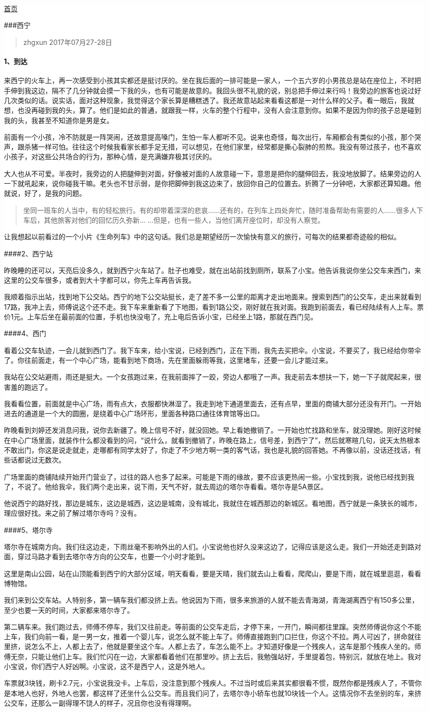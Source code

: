 [首页](../index.html)

###西宁

>zhgxun 2017年07月27-28日

#### 1、到达

来西宁的火车上，再一次感受到小孩其实都还是挺讨厌的。坐在我后面的一排可能是一家人，一个五六岁的小男孩总是站在座位上，不时把手伸到我这边，隔不了几分钟就会摸一下我的头，也有可能是故意的。我回头很不礼貌的说，别总把手伸过来行吗！我旁边的旅客也说过好几次类似的话。说实话，面对这种现象，我觉得这个家长算是糟糕透了。我还故意站起来看看这都是一对什么样的父子。看一眼后，我就想，也没再碰到我的头，算了。他们是如此的普通，就跟我一样，火车的整个行程中，没有人会注意到你。如果不是因为你的孩子总是碰到我的头，我甚至不知道你是男是女。

前面有一个小孩，冷不防就是一阵哭闹，还故意提高嗓门，生怕一车人都听不见。说来也奇怪，每次出行，车厢都会有类似的小孩，那个哭声，跟杀猪一样可怕。往往这个时候我看家长都手足无措，可以想见，在他们家里，经常都是撕心裂肺的煎熬。我没有带过孩子，也不喜欢小孩子，对这些公共场合的行为，那种心情，是充满嫌弃极其讨厌的。

大人也从不可爱。半夜时，我旁边的人把腿伸到对面，好像被对面的人故意碰一下，意思是把你的腿伸回去，我没地放脚了。结果旁边的人一下就吼起来，说你碰我干嘛。老头也不甘示弱，是你把脚伸到我这边来了，放回你自己的位置去。折腾了一分钟吧，大家都还算知趣。他就说，好了，是我的问题。

>坐同一班车的人当中，有的轻松旅行。有的却带着深深的悲哀……还有的，在列车上四处奔忙，随时准备帮助有需要的人……很多人下车后，其他旅客对他们的回忆历久弥新… …但是，也有一些人，当他们离开座位时，却没有人察觉。

让我想起以前看过的一个小片《生命列车》中的这句话。我们总是期望经历一次愉快有意义的旅行，可每次的结果都奇迹般的相似。

####2、西宁站

昨晚睡的还可以，天亮后没多久，就到西宁火车站了。肚子也难受，就在出站前找到厕所，联系了小宝。他告诉我说你坐公交车来西门，来这里的公交车很多，或者到大十字都可以，你先上车再告诉我。

我顺着指示出站，找到地下公交站。西宁的地下公交站挺长，走了差不多一公里的距离才走出地面来。搜索到西门的公交车，走出来就看到17路，我冲上去，师傅说这个还不走。我下车来重新看了下地图，看到1路公交，刚好就在我对面。我跑到前面去，看已经陆续有人上车。票价1元。上车后坐在最前面的位置，手机也快没电了，充上电后告诉小宝，已经坐上1路，那就在西门见。

####4、西门

看着公交车轨迹，一会儿就到西门了。我下车来，给小宝说，已经到西门，正在下雨，我先去买把伞。小宝说，不要买了，我已经给你带伞了。你往前面走，有一个中心广场，能看到地下商场，先在里面躲雨等我，这里堵车，还要一会儿才能过来。

我站在公交站避雨，雨还是挺大。一个女孩跑过来，在我前面摔了一跤，旁边人都哦了一声。我走前去本想扶一下，她一下子就爬起来，很害羞的跑远了。

我看看位置，前面就是中心广场，雨有点大，衣服都快淋湿了。我走到地下通道里面去，还有点早，里面的商铺大部分还没有开门。一开始进去的通道是一个大的圆圈，是绕着中心广场环形，里面各种路口通往体育馆等出口。

昨晚看到刘婷还发消息问我，说你去新疆了。晚上信号不好，就没回她。早上看她撤销了。一开始也忙找路和坐车，就没理她。刚好这时候在中心广场里面，就装作什么都没看到的问，“说什么，就看到撤销了，昨晚在路上，信号差，到西宁了”，然后就寒暄几句，说天太热根本不敢出门，你这是说走就走，走哪都有同学太好了，你走了不少地方啊一类的客气话，我也是礼貌的回答她。不再像以前，没话还找话，有些话都说过无数次。

广场里面的商铺陆续开始开门营业了，过往的路人也多了起来。可能是下雨的缘故，要不应该更热闹一些。小宝找到我，说他已经找到我了，不说了。他给我伞，我们两个走出来，说下雨，天气不好，就去周边的塔尔寺看看。塔尔寺是5A景区。

他说西宁的路好找，那边是城东，这边是城西，这边是城南，没有城北，我就住在城西那边的新城区。看地图，西宁就是一条狭长的城市，理应很好找。来之前了解过塔尔寺吗？没有。

####5、塔尔寺

塔尔寺在城南方向。我们往这边走，下雨丝毫不影响外出的人们。小宝说他也好久没来这边了，记得应该是这么走。我们一开始还走到路对面，穿过马路才看到去塔尔寺方向的公交车，也要一个小时才能到。

这里是南山公园，站在山顶能看到西宁的大部分区域，明天看看，要是天晴，我们就去山上看看，爬爬山，要是下雨，就在城里逛逛，看看博物馆。

我们来到公交车站。人特别多，第一辆车我们都没挤上去。他说因为下雨，很多来旅游的人就不能去青海湖，青海湖离西宁有150多公里，至少也要一天的时间，大家都来塔尔寺了。

第二辆车来。我们跑过去，师傅不停车，我们又往前走。等前面的公交车走后，才停下来，一开门，瞬间都往里蹿。突然师傅说你这个不能上车，我们向前一看，是一男一女，推着一个婴儿车，说怎么就不能上车了。师傅直接跑到门口拦住，你这个不拉。两人可凶了，拼命就往里挤，说怎么不上，人都上去了，他就是要坐这个车。人都上去了，车怎么能不上。才知道好像是一个残疾人，这车是那个残疾人坐的。师傅无奈，只能让他们上车。我们忙闪在一边，大家都看着他们在那里吵。挤上去后，我勉强站好，手里提着包，特别沉，就放在地上。我对小宝说，你们西宁人好凶啊。小宝说，这不是西宁人，这是外地人。

车票就3块钱，刷卡2.7元，小宝说我没卡。上车后，没注意到那个残疾人。不过当时或后来其实都很看不惯，既然你都是残疾人了，不管你是本地人也好，外地人也罢，都这样了还坐什么公交车。而且我们问了，去塔尔寺小轿车也就10块钱一个人。这情况你不去坐别的车，来挤公交车，还那么一副得理不饶人的样子，况且你也没有得理啊。
